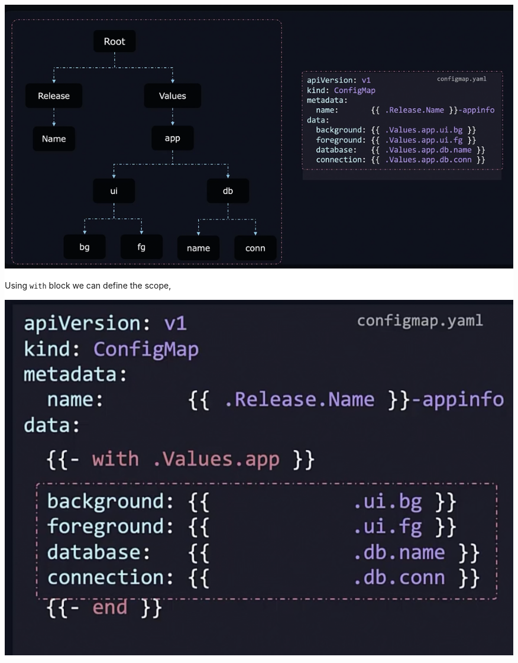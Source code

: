 ![Scopes](./dbschema/scope.png)

Using `with` block we can define the scope,

![Scope1](./dbschema/scope-1.png)
